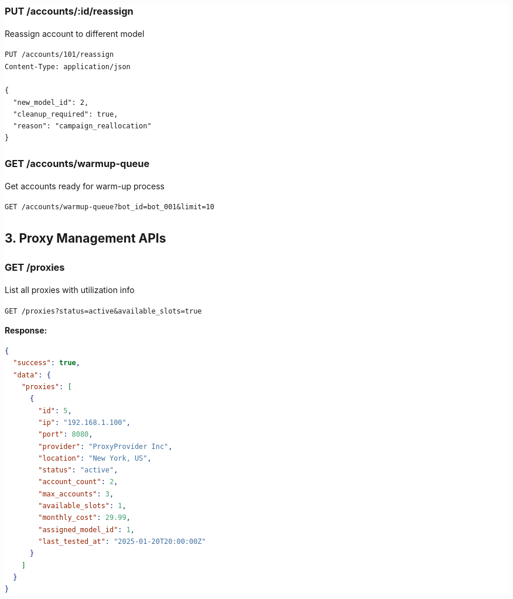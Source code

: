 ### **PUT /accounts/:id/reassign**
Reassign account to different model
```http
PUT /accounts/101/reassign
Content-Type: application/json

{
  "new_model_id": 2,
  "cleanup_required": true,
  "reason": "campaign_reallocation"
}
```

### **GET /accounts/warmup-queue**
Get accounts ready for warm-up process
```http
GET /accounts/warmup-queue?bot_id=bot_001&limit=10
```

## **3. Proxy Management APIs**

### **GET /proxies**
List all proxies with utilization info
```http
GET /proxies?status=active&available_slots=true
```
**Response:**
```json
{
  "success": true,
  "data": {
    "proxies": [
      {
        "id": 5,
        "ip": "192.168.1.100",
        "port": 8080,
        "provider": "ProxyProvider Inc",
        "location": "New York, US",
        "status": "active",
        "account_count": 2,
        "max_accounts": 3,
        "available_slots": 1,
        "monthly_cost": 29.99,
        "assigned_model_id": 1,
        "last_tested_at": "2025-01-20T20:00:00Z"
      }
    ]
  }
}
```
